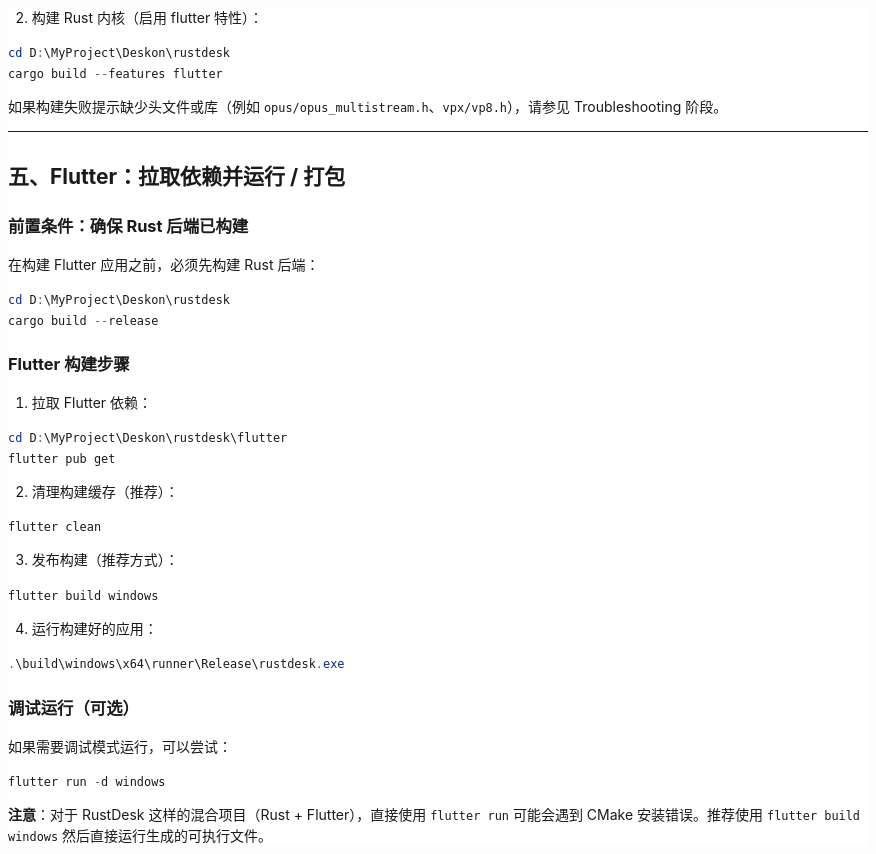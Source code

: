 2) 构建 Rust 内核（启用 flutter 特性）：

```powershell
cd D:\MyProject\Deskon\rustdesk
cargo build --features flutter
```

如果构建失败提示缺少头文件或库（例如 `opus/opus_multistream.h`、`vpx/vp8.h`），请参见 Troubleshooting 阶段。

---

## 五、Flutter：拉取依赖并运行 / 打包

### 前置条件：确保 Rust 后端已构建

在构建 Flutter 应用之前，必须先构建 Rust 后端：

```powershell
cd D:\MyProject\Deskon\rustdesk
cargo build --release
```

### Flutter 构建步骤

1) 拉取 Flutter 依赖：

```powershell
cd D:\MyProject\Deskon\rustdesk\flutter
flutter pub get
```

2) 清理构建缓存（推荐）：

```powershell
flutter clean
```

3) 发布构建（推荐方式）：

```powershell
flutter build windows
```

4) 运行构建好的应用：

```powershell
.\build\windows\x64\runner\Release\rustdesk.exe
```

### 调试运行（可选）

如果需要调试模式运行，可以尝试：

```powershell
flutter run -d windows
```

**注意**：对于 RustDesk 这样的混合项目（Rust + Flutter），直接使用 `flutter run` 可能会遇到 CMake 安装错误。推荐使用 `flutter build windows` 然后直接运行生成的可执行文件。
